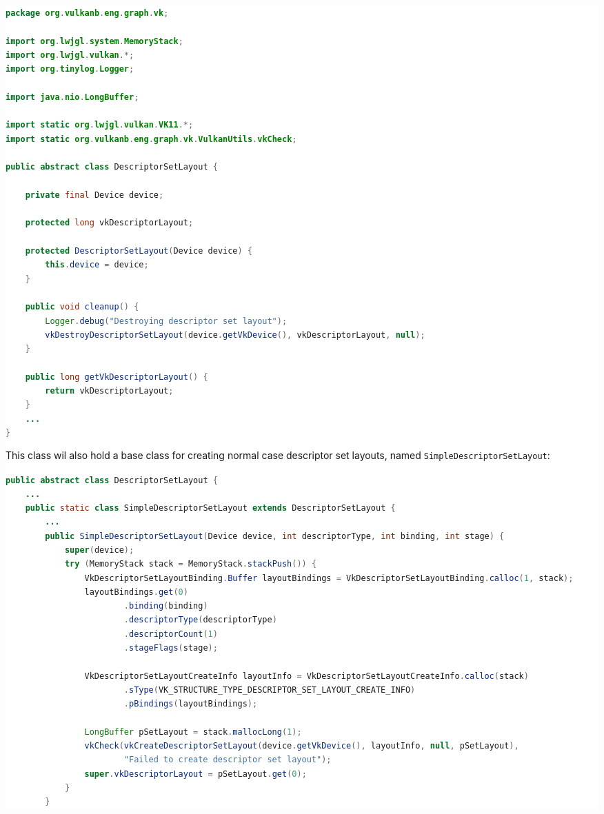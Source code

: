 ```java
package org.vulkanb.eng.graph.vk;

import org.lwjgl.system.MemoryStack;
import org.lwjgl.vulkan.*;
import org.tinylog.Logger;

import java.nio.LongBuffer;

import static org.lwjgl.vulkan.VK11.*;
import static org.vulkanb.eng.graph.vk.VulkanUtils.vkCheck;

public abstract class DescriptorSetLayout {

    private final Device device;
    
    protected long vkDescriptorLayout;

    protected DescriptorSetLayout(Device device) {
        this.device = device;
    }

    public void cleanup() {
        Logger.debug("Destroying descriptor set layout");
        vkDestroyDescriptorSetLayout(device.getVkDevice(), vkDescriptorLayout, null);
    }

    public long getVkDescriptorLayout() {
        return vkDescriptorLayout;
    }
    ...
}
```

This class wil also hold a base class for creating normal case descriptor set layouts, named `SimpleDescriptorSetLayout`:
```java
public abstract class DescriptorSetLayout {
    ...
    public static class SimpleDescriptorSetLayout extends DescriptorSetLayout {
        ...
        public SimpleDescriptorSetLayout(Device device, int descriptorType, int binding, int stage) {
            super(device);
            try (MemoryStack stack = MemoryStack.stackPush()) {
                VkDescriptorSetLayoutBinding.Buffer layoutBindings = VkDescriptorSetLayoutBinding.calloc(1, stack);
                layoutBindings.get(0)
                        .binding(binding)
                        .descriptorType(descriptorType)
                        .descriptorCount(1)
                        .stageFlags(stage);

                VkDescriptorSetLayoutCreateInfo layoutInfo = VkDescriptorSetLayoutCreateInfo.calloc(stack)
                        .sType(VK_STRUCTURE_TYPE_DESCRIPTOR_SET_LAYOUT_CREATE_INFO)
                        .pBindings(layoutBindings);

                LongBuffer pSetLayout = stack.mallocLong(1);
                vkCheck(vkCreateDescriptorSetLayout(device.getVkDevice(), layoutInfo, null, pSetLayout),
                        "Failed to create descriptor set layout");
                super.vkDescriptorLayout = pSetLayout.get(0);
            }
        }
```